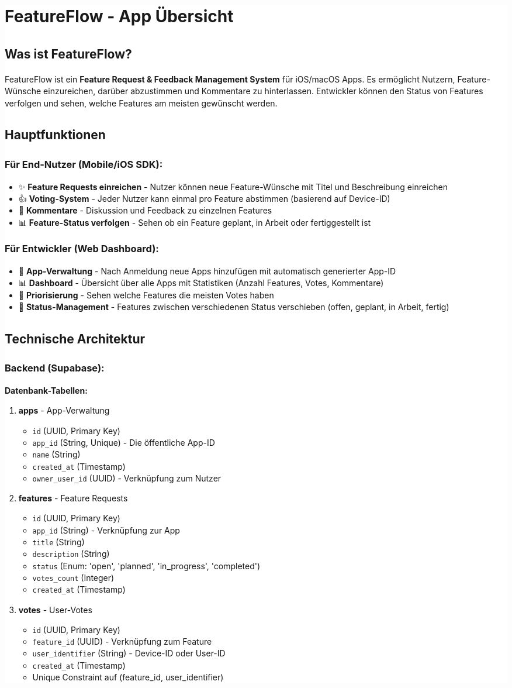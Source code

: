 # FeatureFlow - App Übersicht

## Was ist FeatureFlow?

FeatureFlow ist ein **Feature Request & Feedback Management System** für iOS/macOS Apps. Es ermöglicht Nutzern, Feature-Wünsche einzureichen, darüber abzustimmen und Kommentare zu hinterlassen. Entwickler können den Status von Features verfolgen und sehen, welche Features am meisten gewünscht werden.

## Hauptfunktionen

### Für End-Nutzer (Mobile/iOS SDK):
- ✨ **Feature Requests einreichen** - Nutzer können neue Feature-Wünsche mit Titel und Beschreibung einreichen
- 👍 **Voting-System** - Jeder Nutzer kann einmal pro Feature abstimmen (basierend auf Device-ID)
- 💬 **Kommentare** - Diskussion und Feedback zu einzelnen Features
- 📊 **Feature-Status verfolgen** - Sehen ob ein Feature geplant, in Arbeit oder fertiggestellt ist

### Für Entwickler (Web Dashboard):
- 📱 **App-Verwaltung** - Nach Anmeldung neue Apps hinzufügen mit automatisch generierter App-ID
- 📊 **Dashboard** - Übersicht über alle Apps mit Statistiken (Anzahl Features, Votes, Kommentare)
- 🎯 **Priorisierung** - Sehen welche Features die meisten Votes haben
- 🔄 **Status-Management** - Features zwischen verschiedenen Status verschieben (offen, geplant, in Arbeit, fertig)

## Technische Architektur

### Backend (Supabase):

**Datenbank-Tabellen:**

1. **apps** - App-Verwaltung
   - `id` (UUID, Primary Key)
   - `app_id` (String, Unique) - Die öffentliche App-ID
   - `name` (String)
   - `created_at` (Timestamp)
   - `owner_user_id` (UUID) - Verknüpfung zum Nutzer

2. **features** - Feature Requests
   - `id` (UUID, Primary Key)
   - `app_id` (String) - Verknüpfung zur App
   - `title` (String)
   - `description` (String)
   - `status` (Enum: 'open', 'planned', 'in_progress', 'completed')
   - `votes_count` (Integer)
   - `created_at` (Timestamp)

3. **votes** - User-Votes
   - `id` (UUID, Primary Key)
   - `feature_id` (UUID) - Verknüpfung zum Feature
   - `user_identifier` (String) - Device-ID oder User-ID
   - `created_at` (Timestamp)
   - Unique Constraint auf (feature_id, user_identifier)
